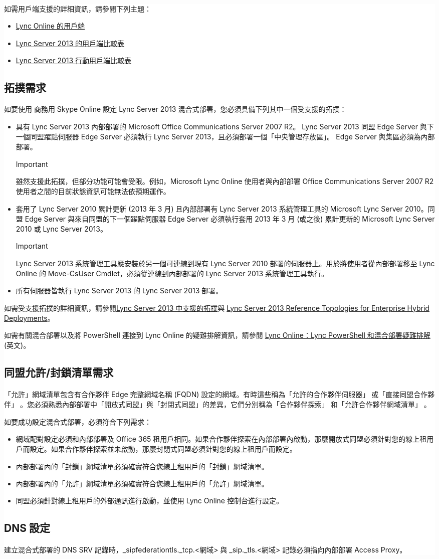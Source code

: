 如需用戶端支援的詳細資訊，請參閱下列主題：

  - [Lync Online 的用戶端](http://go.microsoft.com/fwlink/?linkid=281902)

  - [Lync Server 2013 的用戶端比較表](lync-server-2013-desktop-client-comparison-tables.md)

  - [Lync Server 2013 行動用戶端比較表](lync-server-2013-mobile-client-comparison-tables.md)

## 拓撲需求

如要使用 商務用 Skype Online 設定 Lync Server 2013 混合式部署，您必須具備下列其中一個受支援的拓撲：

  - 具有 Lync Server 2013 內部部署的 Microsoft Office Communications Server 2007 R2。 Lync Server 2013 同盟 Edge Server 與下一個同盟躍點伺服器 Edge Server 必須執行 Lync Server 2013，且必須部署一個「中央管理存放區」。 Edge Server 與集區必須為內部部署。
    
    > [!IMPORTANT]  
    > 雖然支援此拓撲，但部分功能可能會受限。例如，Microsoft Lync Online 使用者與內部部署 Office Communications Server 2007 R2 使用者之間的目前狀態資訊可能無法依預期運作。
    


  - 套用了 Lync Server 2010 累計更新 (2013 年 3 月) 且內部部署有 Lync Server 2013 系統管理工具的 Microsoft Lync Server 2010。同盟 Edge Server 與來自同盟的下一個躍點伺服器 Edge Server 必須執行套用 2013 年 3 月 (或之後) 累計更新的 Microsoft Lync Server 2010 或 Lync Server 2013。
    
    > [!IMPORTANT]  
    > Lync Server 2013 系統管理工具應安裝於另一個可連線到現有 Lync Server 2010 部署的伺服器上。用於將使用者從內部部署移至 Lync Online 的 Move-CsUser Cmdlet，必須從連線到內部部署的 Lync Server 2013 系統管理工具執行。
    


  - 所有伺服器皆執行 Lync Server 2013 的 Lync Server 2013 部署。

如需受支援拓撲的詳細資訊，請參閱[Lync Server 2013 中支援的拓撲](lync-server-2013-supported-topologies.md)與 [Lync Server 2013 Reference Topologies for Enterprise Hybrid Deployments](http://go.microsoft.com/fwlink/p/?linkid=398709)。

如需有關混合部署以及將 PowerShell 連接到 Lync Online 的疑難排解資訊，請參閱 [Lync Online：Lync PowerShell 和混合部署疑難排解](http://go.microsoft.com/fwlink/p/?linkid=306718) (英文)。

## 同盟允許/封鎖清單需求

「允許」網域清單包含有合作夥伴 Edge 完整網域名稱 (FQDN) 設定的網域。有時這些稱為「允許的合作夥伴伺服器」 或「直接同盟合作夥伴」 。您必須熟悉內部部署中「開放式同盟」與「封閉式同盟」的差異，它們分別稱為「合作夥伴探索」 和「允許合作夥伴網域清單」 。

如要成功設定混合式部署，必須符合下列需求：

  - 網域配對設定必須和內部部署及 Office 365 租用戶相同。如果合作夥伴探索在內部部署內啟動，那麼開放式同盟必須針對您的線上租用戶而設定。如果合作夥伴探索並未啟動，那麼封閉式同盟必須針對您的線上租用戶而設定。

  - 內部部署內的「封鎖」網域清單必須確實符合您線上租用戶的「封鎖」網域清單。

  - 內部部署內的「允許」網域清單必須確實符合您線上租用戶的「允許」網域清單。

  - 同盟必須針對線上租用戶的外部通訊進行啟動，並使用 Lync Online 控制台進行設定。

## DNS 設定

建立混合式部署的 DNS SRV 記錄時，\_sipfederationtls.\_tcp.\<網域\> 與 \_sip.\_tls.\<網域\> 記錄必須指向內部部署 Access Proxy。
